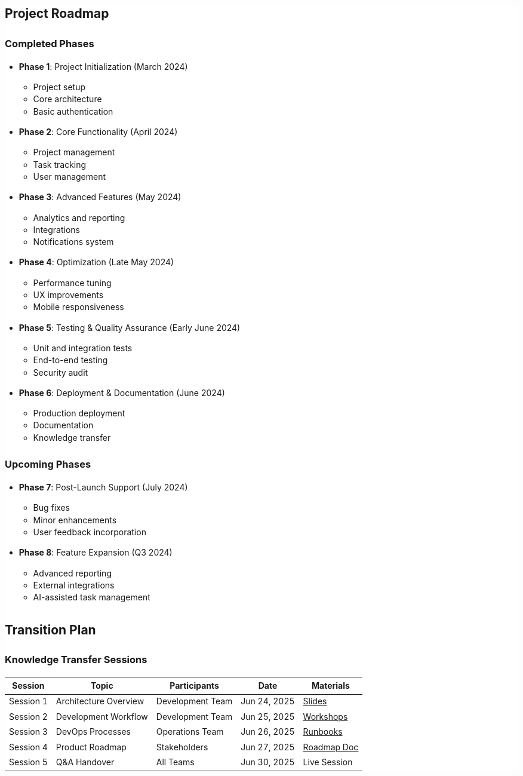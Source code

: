 ## Project Roadmap

### Completed Phases
- **Phase 1**: Project Initialization (March 2024)
  - Project setup
  - Core architecture
  - Basic authentication
  
- **Phase 2**: Core Functionality (April 2024)
  - Project management
  - Task tracking
  - User management
  
- **Phase 3**: Advanced Features (May 2024)
  - Analytics and reporting
  - Integrations
  - Notifications system
  
- **Phase 4**: Optimization (Late May 2024)
  - Performance tuning
  - UX improvements
  - Mobile responsiveness
  
- **Phase 5**: Testing & Quality Assurance (Early June 2024)
  - Unit and integration tests
  - End-to-end testing
  - Security audit
  
- **Phase 6**: Deployment & Documentation (June 2024)
  - Production deployment
  - Documentation
  - Knowledge transfer

### Upcoming Phases
- **Phase 7**: Post-Launch Support (July 2024)
  - Bug fixes
  - Minor enhancements
  - User feedback incorporation
  
- **Phase 8**: Feature Expansion (Q3 2024)
  - Advanced reporting
  - External integrations
  - AI-assisted task management

## Transition Plan

### Knowledge Transfer Sessions

| Session | Topic | Participants | Date | Materials |
|---------|-------|--------------|------|-----------|
| Session 1 | Architecture Overview | Development Team | Jun 24, 2025 | [Slides](../resources/slides/architecture.pdf) |
| Session 2 | Development Workflow | Development Team | Jun 25, 2025 | [Workshops](technical-workshops.md) |
| Session 3 | DevOps Processes | Operations Team | Jun 26, 2025 | [Runbooks](../maintenance/runbooks/) |
| Session 4 | Product Roadmap | Stakeholders | Jun 27, 2025 | [Roadmap Doc](../resources/roadmap.pdf) |
| Session 5 | Q&A Handover | All Teams | Jun 30, 2025 | Live Session |
